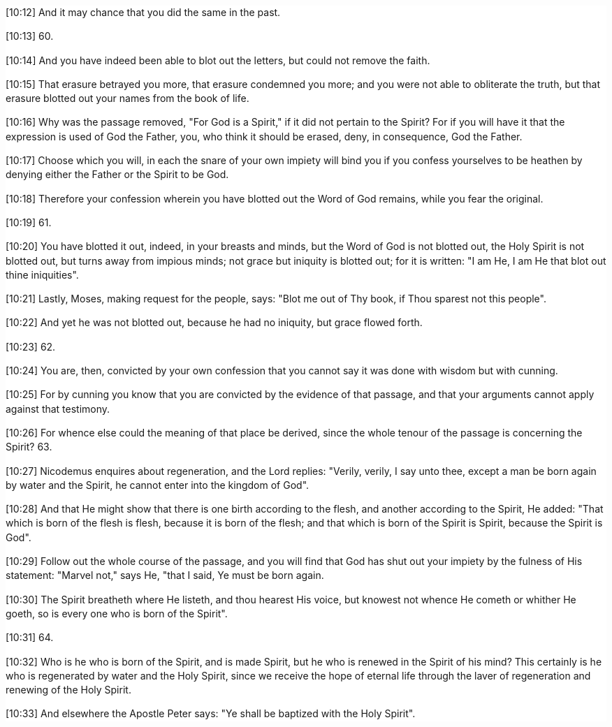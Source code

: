 [10:12] And it may chance that you did the same in the past.

[10:13] 60.

[10:14] And you have indeed been able to blot out the letters, but could not remove the faith.

[10:15] That erasure betrayed you more, that erasure condemned you more; and you were not able to obliterate the truth, but that erasure blotted out your names from the book of life.

[10:16] Why was the passage removed, "For God is a Spirit," if it did not pertain to the Spirit? For if you will have it that the expression is used of God the Father, you, who think it should be erased, deny, in consequence, God the Father.

[10:17] Choose which you will, in each the snare of your own impiety will bind you if you confess yourselves to be heathen by denying either the Father or the Spirit to be God.

[10:18] Therefore your confession wherein you have blotted out the Word of God remains, while you fear the original.

[10:19] 61.

[10:20] You have blotted it out, indeed, in your breasts and minds, but the Word of  God is not blotted out, the Holy Spirit is not blotted out, but turns away from impious minds; not grace but iniquity is blotted out; for it is written: "I am He, I am He that blot out thine iniquities".

[10:21] Lastly, Moses, making request for the people, says: "Blot me out of Thy book, if Thou sparest not this people".

[10:22] And yet he was not blotted out, because he had no iniquity, but grace flowed forth.

[10:23] 62.

[10:24] You are, then, convicted by your own confession that you cannot say it was done with wisdom but with cunning.

[10:25] For by cunning you know that you are convicted by the evidence of that passage, and that your arguments cannot apply against that testimony.

[10:26] For whence else could the meaning of that place be derived, since the whole tenour of the passage is concerning the Spirit?  63.

[10:27] Nicodemus enquires about regeneration, and the Lord replies: "Verily, verily, I say unto thee, except a man be born again by water and the Spirit, he cannot enter into the kingdom of God".

[10:28] And that He might show that there is one birth according to the flesh, and another according to the Spirit, He added: "That which is born of the flesh is flesh, because it is born of the flesh; and that which is born of the Spirit is Spirit, because the Spirit is God".

[10:29] Follow out the whole course of the passage, and you will find that God has shut out your impiety by the fulness of His statement: "Marvel not," says He, "that I said, Ye must be born again.

[10:30] The Spirit breatheth where He listeth, and thou hearest His voice, but knowest not whence He cometh or whither He goeth, so is every one who is born of the Spirit".

[10:31] 64.

[10:32] Who is he who is born of the Spirit, and is made Spirit, but he who is renewed in the Spirit of his mind? This certainly is he who is regenerated by water and the Holy Spirit, since we receive the hope of eternal life through the laver of regeneration and renewing of the Holy Spirit.

[10:33] And elsewhere the Apostle Peter says: "Ye shall be baptized with the Holy Spirit".
